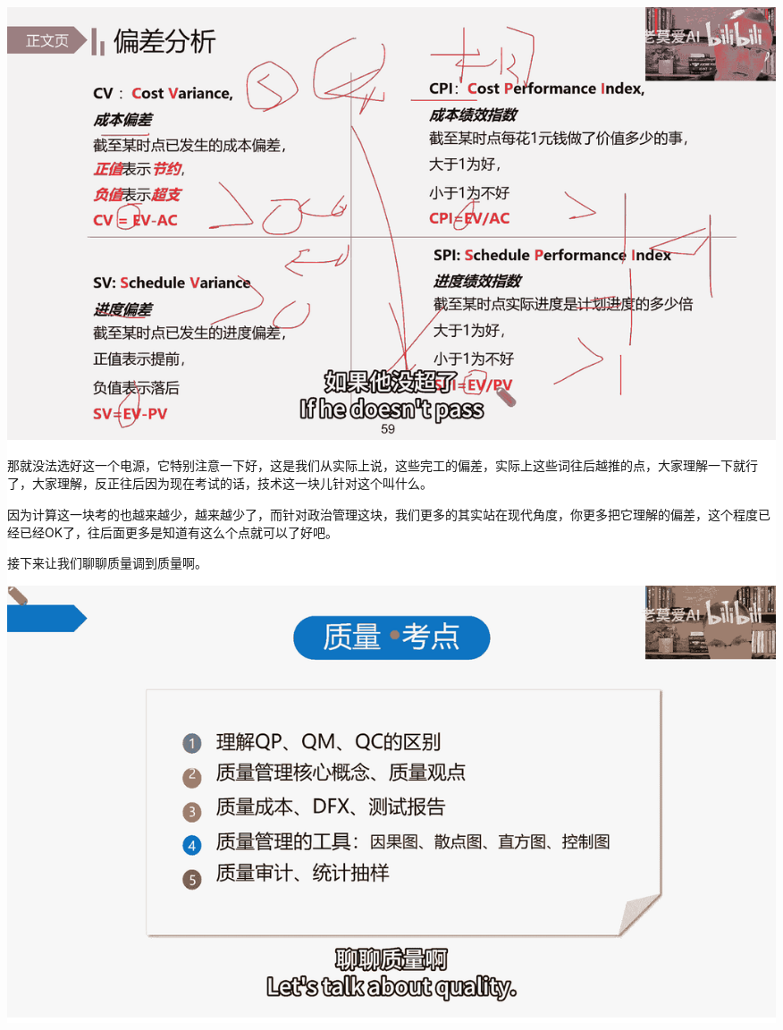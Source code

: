![](img/c0674c0aa94bd9b2c6725395d805593e_7.png)

那就没法选好这一个电源，它特别注意一下好，这是我们从实际上说，这些完工的偏差，实际上这些词往后越推的点，大家理解一下就行了，大家理解，反正往后因为现在考试的话，技术这一块儿针对这个叫什么。

因为计算这一块考的也越来越少，越来越少了，而针对政治管理这块，我们更多的其实站在现代角度，你更多把它理解的偏差，这个程度已经已经OK了，往后面更多是知道有这么个点就可以了好吧。

接下来让我们聊聊质量调到质量啊。

![](img/c0674c0aa94bd9b2c6725395d805593e_9.png)
